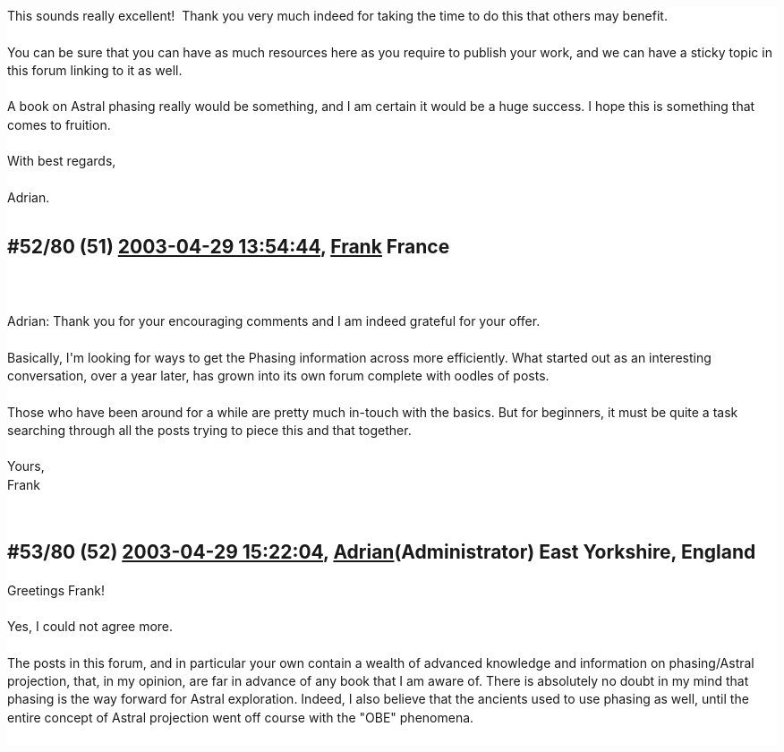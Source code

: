 This sounds really excellent!  Thank you very much indeed for taking the time to do this that others may benefit.
<br>
<br>
You can be sure that you can have as much resources here as you require to publish your work, and we can have a sticky topic in this forum linking to it as well.
<br>
<br>
A book on Astral phasing really would be something, and I am certain it would be a huge success. I hope this is something that comes to fruition.
<br>
<br>
With best regards,
<br>
<br>
Adrian.
<br>
</section>

## \#52/80 (51) [2003-04-29 13:54:44](https://www.astralpulse.com/forums/index.php?msg=29573), [Frank](https://www.astralpulse.com/forums/profile/?u=359) France ##
<section>
<br>
<br>
Adrian: Thank you for your encouraging comments and I am indeed grateful for your offer.
<br>
<br>
Basically, I'm looking for ways to get the Phasing information across more efficiently. What started out as an interesting conversation, over a year later, has grown into its own forum complete with oodles of posts.
<br>
<br>
Those who have been around for a while are pretty much in-touch with the basics. But for beginners, it must be quite a task searching through all the posts trying to piece this and that together.
<br>
<br>
Yours,
<br>
Frank
<br>
<br>
</section>

## \#53/80 (52) [2003-04-29 15:22:04](https://www.astralpulse.com/forums/index.php?msg=29590), [Adrian](https://www.astralpulse.com/forums/profile/?u=31)(Administrator) East Yorkshire, England ##
<section>
Greetings Frank!
<br>
<br>
Yes, I could not agree more.
<br>
<br>
The posts in this forum, and in particular your own contain a wealth of advanced knowledge and information on phasing/Astral projection, that, in my opinion, are far in advance of any book that I am aware of. There is absolutely no doubt in my mind that phasing is the way forward for Astral exploration. Indeed, I also believe that the ancients used to use phasing as well, until the entire concept of Astral projection went off course with the "OBE" phenomena.
<br>
<br>